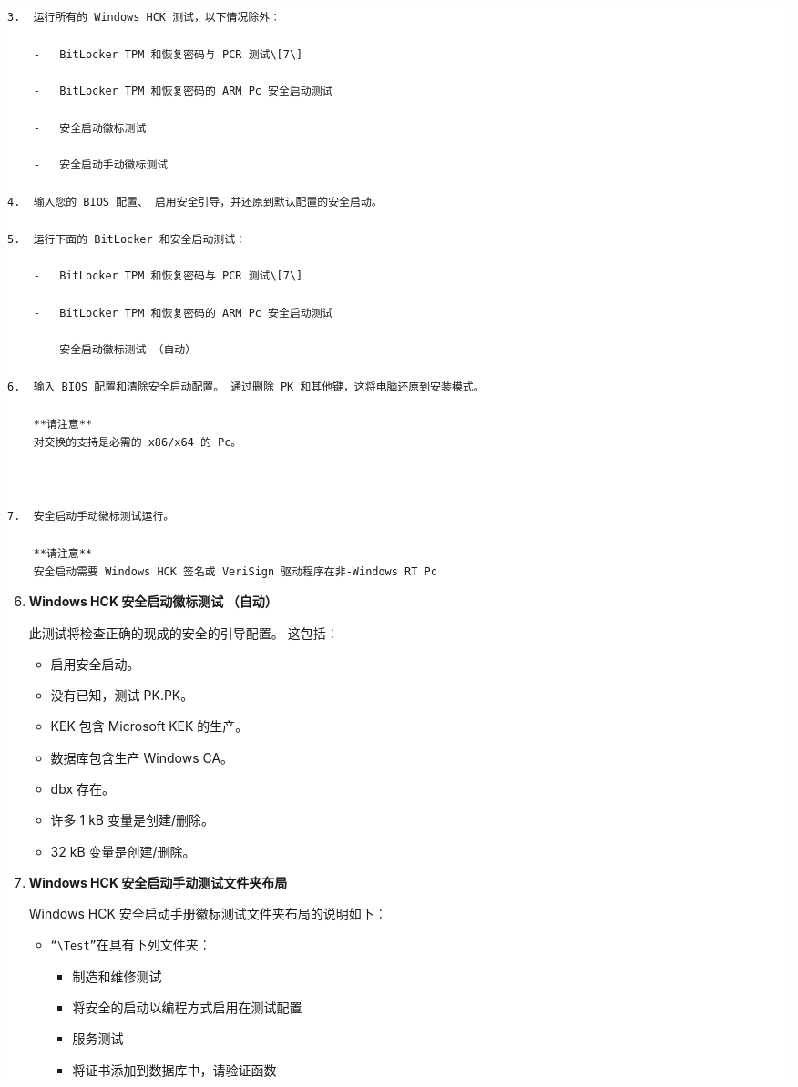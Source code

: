     3.  运行所有的 Windows HCK 测试，以下情况除外︰

        -   BitLocker TPM 和恢复密码与 PCR 测试\[7\]

        -   BitLocker TPM 和恢复密码的 ARM Pc 安全启动测试

        -   安全启动徽标测试

        -   安全启动手动徽标测试

    4.  输入您的 BIOS 配置、 启用安全引导，并还原到默认配置的安全启动。

    5.  运行下面的 BitLocker 和安全启动测试︰

        -   BitLocker TPM 和恢复密码与 PCR 测试\[7\]

        -   BitLocker TPM 和恢复密码的 ARM Pc 安全启动测试

        -   安全启动徽标测试 （自动）

    6.  输入 BIOS 配置和清除安全启动配置。 通过删除 PK 和其他键，这将电脑还原到安装模式。

        **请注意**  
        对交换的支持是必需的 x86/x64 的 Pc。

         

    7.  安全启动手动徽标测试运行。

        **请注意**  
        安全启动需要 Windows HCK 签名或 VeriSign 驱动程序在非-Windows RT Pc

         

6.  **Windows HCK 安全启动徽标测试 （自动）**

    此测试将检查正确的现成的安全的引导配置。 这包括︰

    -   启用安全启动。

    -   没有已知，测试 PK.PK。

    -   KEK 包含 Microsoft KEK 的生产。

    -   数据库包含生产 Windows CA。

    -   dbx 存在。

    -   许多 1 kB 变量是创建/删除。

    -   32 kB 变量是创建/删除。

7.  **Windows HCK 安全启动手动测试文件夹布局**

    Windows HCK 安全启动手册徽标测试文件夹布局的说明如下︰

    -   `“\Test”`在具有下列文件夹︰

        -   制造和维修测试

        -   将安全的启动以编程方式启用在测试配置

        -   服务测试

        -   将证书添加到数据库中，请验证函数
